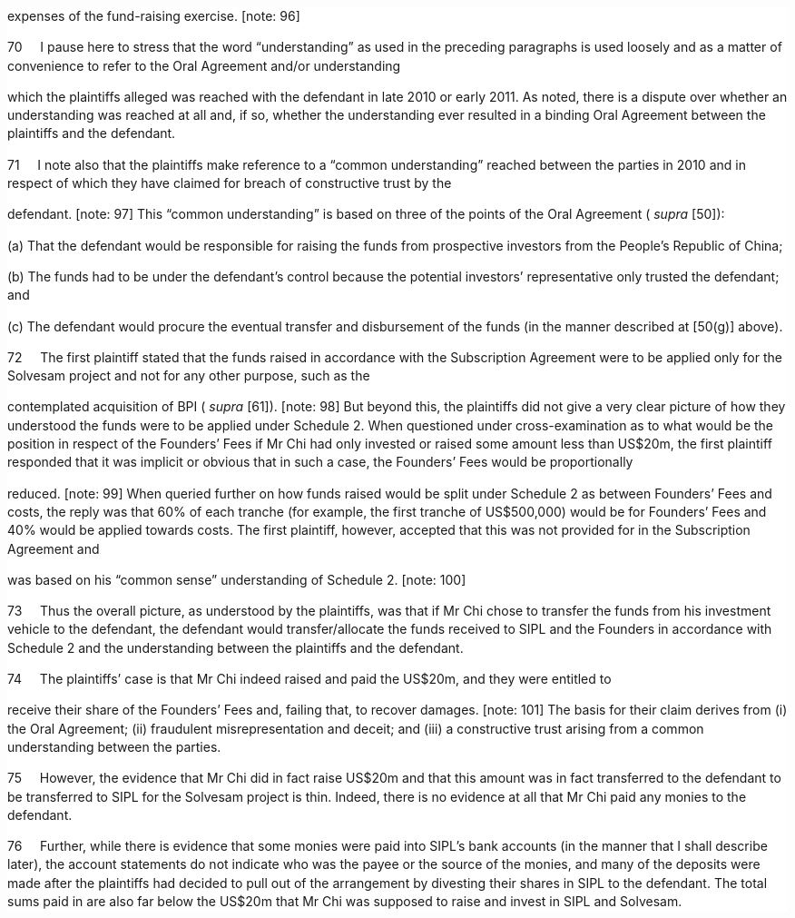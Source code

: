 expenses of the fund-raising exercise. [note: 96] 

70     I pause here to stress that the word “understanding” as used in the preceding paragraphs is used loosely and as a matter of convenience to refer to the Oral Agreement and/or understanding 


which the plaintiffs alleged was reached with the defendant in late 2010 or early 2011. As noted, there is a dispute over whether an understanding was reached at all and, if so, whether the understanding ever resulted in a binding Oral Agreement between the plaintiffs and the defendant. 

71     I note also that the plaintiffs make reference to a “common understanding” reached between the parties in 2010 and in respect of which they have claimed for breach of constructive trust by the 

defendant. [note: 97] This “common understanding” is based on three of the points of the Oral Agreement ( _supra_ [50]): 

 (a) That the defendant would be responsible for raising the funds from prospective investors from the People’s Republic of China; 

 (b) The funds had to be under the defendant’s control because the potential investors’ representative only trusted the defendant; and 

 (c) The defendant would procure the eventual transfer and disbursement of the funds (in the manner described at [50(g)] above). 

72     The first plaintiff stated that the funds raised in accordance with the Subscription Agreement were to be applied only for the Solvesam project and not for any other purpose, such as the 

contemplated acquisition of BPI ( _supra_ [61]). [note: 98] But beyond this, the plaintiffs did not give a very clear picture of how they understood the funds were to be applied under Schedule 2. When questioned under cross-examination as to what would be the position in respect of the Founders’ Fees if Mr Chi had only invested or raised some amount less than US$20m, the first plaintiff responded that it was implicit or obvious that in such a case, the Founders’ Fees would be proportionally 

reduced. [note: 99] When queried further on how funds raised would be split under Schedule 2 as between Founders’ Fees and costs, the reply was that 60% of each tranche (for example, the first tranche of US$500,000) would be for Founders’ Fees and 40% would be applied towards costs. The first plaintiff, however, accepted that this was not provided for in the Subscription Agreement and 

was based on his “common sense” understanding of Schedule 2. [note: 100] 

73     Thus the overall picture, as understood by the plaintiffs, was that if Mr Chi chose to transfer the funds from his investment vehicle to the defendant, the defendant would transfer/allocate the funds received to SIPL and the Founders in accordance with Schedule 2 and the understanding between the plaintiffs and the defendant. 

74     The plaintiffs’ case is that Mr Chi indeed raised and paid the US$20m, and they were entitled to 

receive their share of the Founders’ Fees and, failing that, to recover damages. [note: 101] The basis for their claim derives from (i) the Oral Agreement; (ii) fraudulent misrepresentation and deceit; and (iii) a constructive trust arising from a common understanding between the parties. 

75     However, the evidence that Mr Chi did in fact raise US$20m and that this amount was in fact transferred to the defendant to be transferred to SIPL for the Solvesam project is thin. Indeed, there is no evidence at all that Mr Chi paid any monies to the defendant. 

76     Further, while there is evidence that some monies were paid into SIPL’s bank accounts (in the manner that I shall describe later), the account statements do not indicate who was the payee or the source of the monies, and many of the deposits were made after the plaintiffs had decided to pull out of the arrangement by divesting their shares in SIPL to the defendant. The total sums paid in are also far below the US$20m that Mr Chi was supposed to raise and invest in SIPL and Solvesam. 
